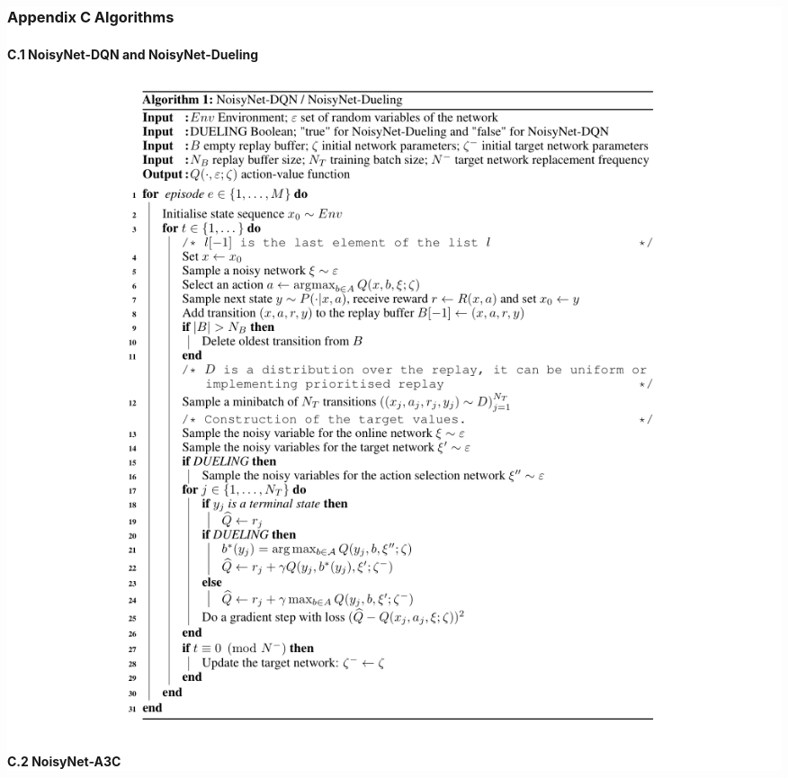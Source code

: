 ### Appendix C Algorithms

#### C.1 NoisyNet-DQN and NoisyNet-Dueling

<p align="center">
<img src="/images/771.png"><br/>
</p>

#### C.2 NoisyNet-A3C

<p align="center">